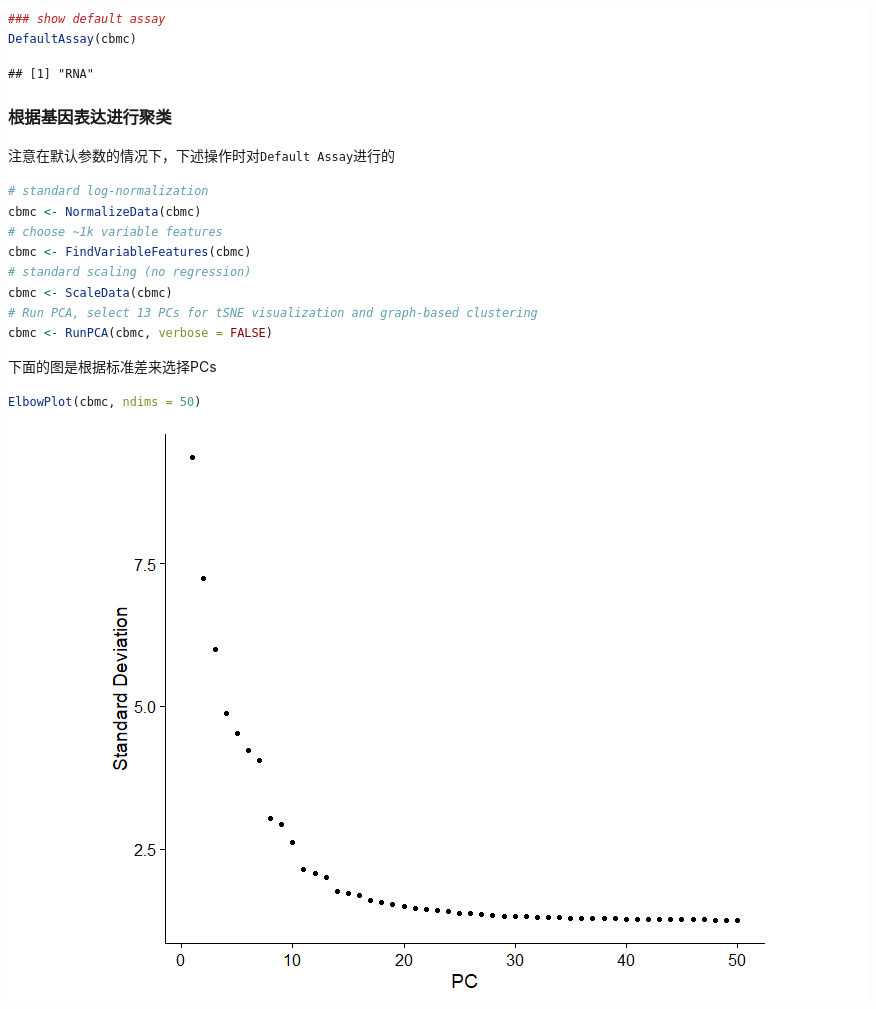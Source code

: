 ``` r
### show default assay
DefaultAssay(cbmc)
```

    ## [1] "RNA"

### 根据基因表达进行聚类

注意在默认参数的情况下，下述操作时对`Default Assay`进行的

``` r
# standard log-normalization
cbmc <- NormalizeData(cbmc)
# choose ~1k variable features
cbmc <- FindVariableFeatures(cbmc)
# standard scaling (no regression)
cbmc <- ScaleData(cbmc)
# Run PCA, select 13 PCs for tSNE visualization and graph-based clustering
cbmc <- RunPCA(cbmc, verbose = FALSE)
```

下面的图是根据标准差来选择PCs

``` r
ElbowPlot(cbmc, ndims = 50)
```

<img src="/figure/posts/LearnSeurat_CITEseq_files/figure-gfm/unnamed-chunk-3-1.png" style="display: block; margin: auto;" />
